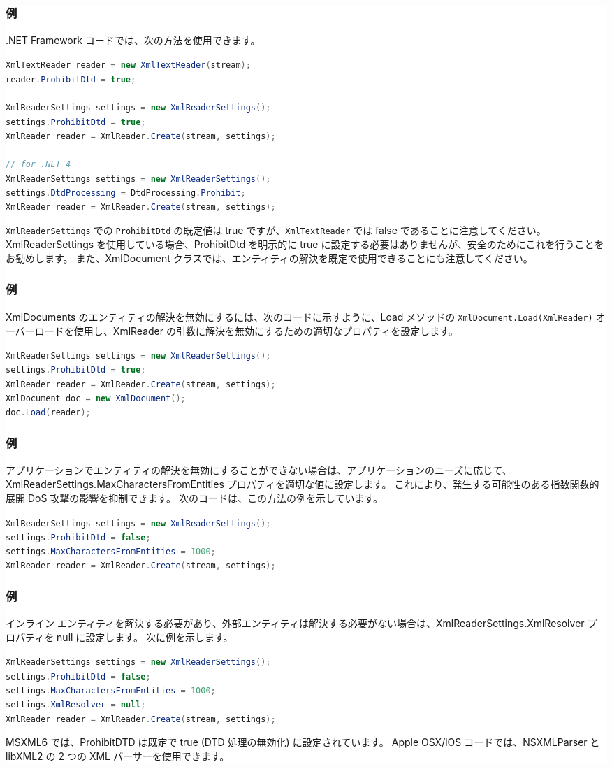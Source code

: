 ### <a name="example"></a>例
.NET Framework コードでは、次の方法を使用できます。

```csharp
XmlTextReader reader = new XmlTextReader(stream);
reader.ProhibitDtd = true;

XmlReaderSettings settings = new XmlReaderSettings();
settings.ProhibitDtd = true;
XmlReader reader = XmlReader.Create(stream, settings);

// for .NET 4
XmlReaderSettings settings = new XmlReaderSettings();
settings.DtdProcessing = DtdProcessing.Prohibit;
XmlReader reader = XmlReader.Create(stream, settings);
```
`XmlReaderSettings` での `ProhibitDtd` の既定値は true ですが、`XmlTextReader` では false であることに注意してください。 XmlReaderSettings を使用している場合、ProhibitDtd を明示的に true に設定する必要はありませんが、安全のためにこれを行うことをお勧めします。 また、XmlDocument クラスでは、エンティティの解決を既定で使用できることにも注意してください。 

### <a name="example"></a>例
XmlDocuments のエンティティの解決を無効にするには、次のコードに示すように、Load メソッドの `XmlDocument.Load(XmlReader)` オーバーロードを使用し、XmlReader の引数に解決を無効にするための適切なプロパティを設定します。 

```csharp
XmlReaderSettings settings = new XmlReaderSettings();
settings.ProhibitDtd = true;
XmlReader reader = XmlReader.Create(stream, settings);
XmlDocument doc = new XmlDocument();
doc.Load(reader);
```

### <a name="example"></a>例
アプリケーションでエンティティの解決を無効にすることができない場合は、アプリケーションのニーズに応じて、XmlReaderSettings.MaxCharactersFromEntities プロパティを適切な値に設定します。 これにより、発生する可能性のある指数関数的展開 DoS 攻撃の影響を抑制できます。 次のコードは、この方法の例を示しています。 

```csharp
XmlReaderSettings settings = new XmlReaderSettings();
settings.ProhibitDtd = false;
settings.MaxCharactersFromEntities = 1000;
XmlReader reader = XmlReader.Create(stream, settings);
```

### <a name="example"></a>例
インライン エンティティを解決する必要があり、外部エンティティは解決する必要がない場合は、XmlReaderSettings.XmlResolver プロパティを null に設定します。 次に例を示します。 

```csharp
XmlReaderSettings settings = new XmlReaderSettings();
settings.ProhibitDtd = false;
settings.MaxCharactersFromEntities = 1000;
settings.XmlResolver = null;
XmlReader reader = XmlReader.Create(stream, settings);
```
MSXML6 では、ProhibitDTD は既定で true (DTD 処理の無効化) に設定されています。 Apple OSX/iOS コードでは、NSXMLParser と libXML2 の 2 つの XML パーサーを使用できます。 

